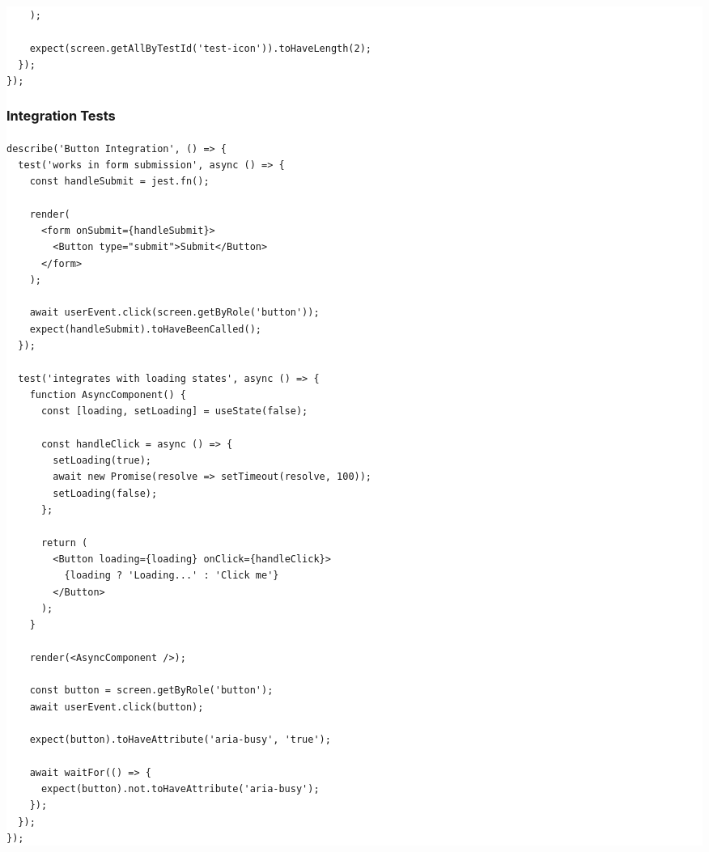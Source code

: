 ```tsx
    );
    
    expect(screen.getAllByTestId('test-icon')).toHaveLength(2);
  });
});
```

### Integration Tests
```tsx
describe('Button Integration', () => {
  test('works in form submission', async () => {
    const handleSubmit = jest.fn();
    
    render(
      <form onSubmit={handleSubmit}>
        <Button type="submit">Submit</Button>
      </form>
    );
    
    await userEvent.click(screen.getByRole('button'));
    expect(handleSubmit).toHaveBeenCalled();
  });

  test('integrates with loading states', async () => {
    function AsyncComponent() {
      const [loading, setLoading] = useState(false);
      
      const handleClick = async () => {
        setLoading(true);
        await new Promise(resolve => setTimeout(resolve, 100));
        setLoading(false);
      };
      
      return (
        <Button loading={loading} onClick={handleClick}>
          {loading ? 'Loading...' : 'Click me'}
        </Button>
      );
    }
    
    render(<AsyncComponent />);
    
    const button = screen.getByRole('button');
    await userEvent.click(button);
    
    expect(button).toHaveAttribute('aria-busy', 'true');
    
    await waitFor(() => {
      expect(button).not.toHaveAttribute('aria-busy');
    });
  });
});
```
